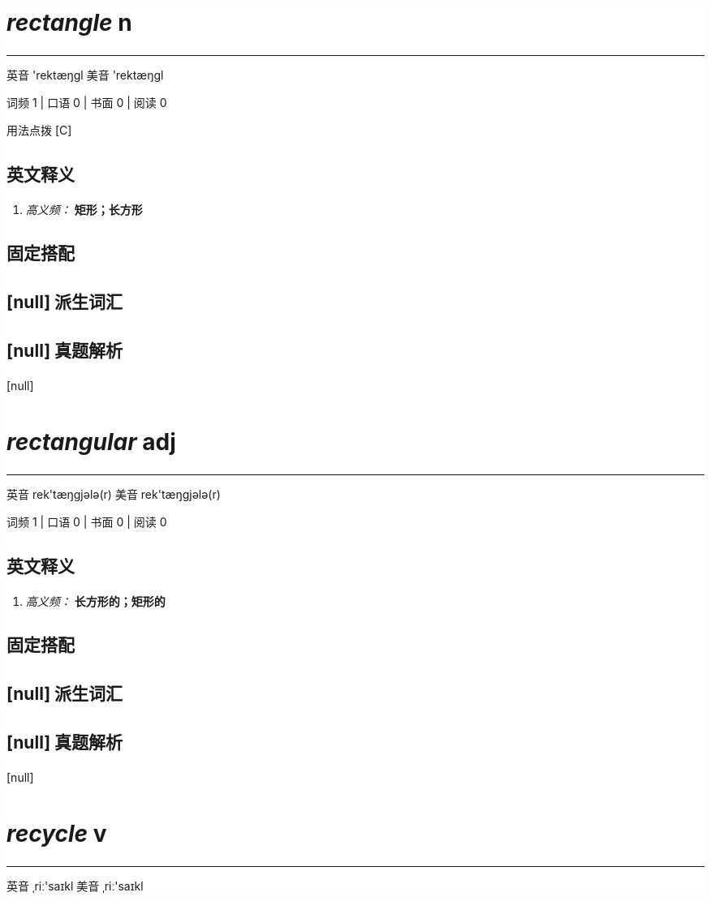 
# ***rectangle*** n
---
英音 'rektæŋɡl     美音 'rektæŋɡl

词频 1 | 口语 0 | 书面 0 | 阅读 0

用法点拨  [C]

英文释义
---
1. *高义频：* **矩形；长方形**  


固定搭配
---
[null]
派生词汇
---
[null]
真题解析
---
[null]


# ***rectangular*** adj
---
英音 rek'tæŋɡjələ(r)     美音 rek'tæŋɡjələ(r)

词频 1 | 口语 0 | 书面 0 | 阅读 0


英文释义
---
1. *高义频：* **长方形的；矩形的**  


固定搭配
---
[null]
派生词汇
---
[null]
真题解析
---
[null]


# ***recycle*** v
---
英音 ˌriː'saɪkl     美音 ˌriː'saɪkl
